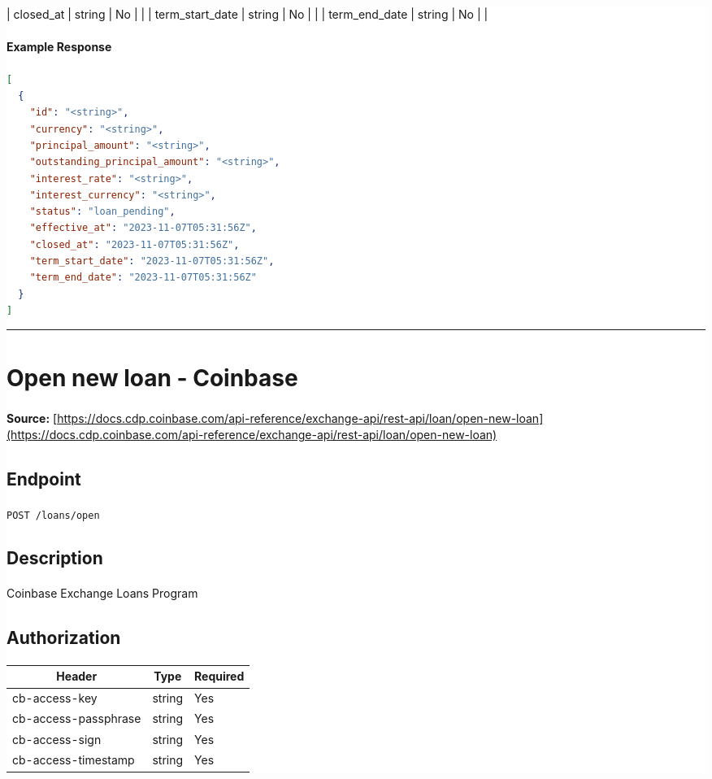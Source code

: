 | closed_at                    | string       | No       |             |
| term_start_date              | string       | No       |             |
| term_end_date                | string       | No       |             |

#### Example Response

```json
[
  {
    "id": "<string>",
    "currency": "<string>",
    "principal_amount": "<string>",
    "outstanding_principal_amount": "<string>",
    "interest_rate": "<string>",
    "interest_currency": "<string>",
    "status": "loan_pending",
    "effective_at": "2023-11-07T05:31:56Z",
    "closed_at": "2023-11-07T05:31:56Z",
    "term_start_date": "2023-11-07T05:31:56Z",
    "term_end_date": "2023-11-07T05:31:56Z"
  }
]
```

---

# Open new loan - Coinbase

**Source:**
[https://docs.cdp.coinbase.com/api-reference/exchange-api/rest-api/loan/open-new-loan](https://docs.cdp.coinbase.com/api-reference/exchange-api/rest-api/loan/open-new-loan)

## Endpoint

`POST /loans/open`

## Description

Coinbase Exchange Loans Program

## Authorization

| Header               | Type   | Required |
| -------------------- | ------ | -------- |
| cb-access-key        | string | Yes      |
| cb-access-passphrase | string | Yes      |
| cb-access-sign       | string | Yes      |
| cb-access-timestamp  | string | Yes      |
